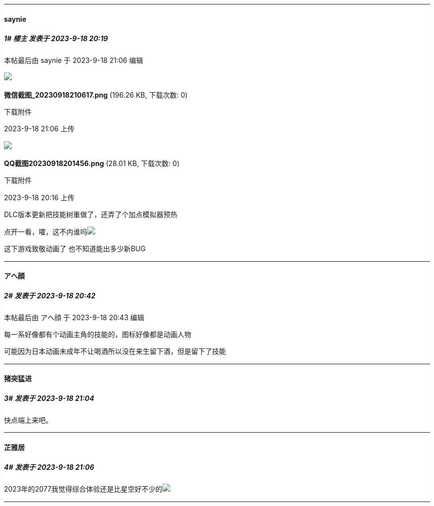 
*****

####  saynie  
##### 1#       楼主       发表于 2023-9-18 20:19

 本帖最后由 saynie 于 2023-9-18 21:06 编辑 

<img src="https://img.saraba1st.com/forum/202309/18/210636bmfu2rqfnvnrnvxz.png" referrerpolicy="no-referrer">

<strong>微信截图_20230918210617.png</strong> (196.26 KB, 下载次数: 0)

下载附件

2023-9-18 21:06 上传

<img src="https://img.saraba1st.com/forum/202309/18/201605e3iu8lw3fu8o2um4.png" referrerpolicy="no-referrer">

<strong>QQ截图20230918201456.png</strong> (28.01 KB, 下载次数: 0)

下载附件

2023-9-18 20:16 上传

DLC版本更新把技能树重做了，还弄了个加点模拟器预热

点开一看，嚯，这不内谁吗<img src="https://static.saraba1st.com/image/smiley/face2017/066.png" referrerpolicy="no-referrer">

这下游戏致敬动画了
也不知道能出多少新BUG

*****

####  アヘ顔  
##### 2#       发表于 2023-9-18 20:42

 本帖最后由 アヘ顔 于 2023-9-18 20:43 编辑 

每一系好像都有个动画主角的技能的，图标好像都是动画人物

可能因为日本动画未成年不让喝酒所以没在来生留下酒，但是留下了技能

*****

####  猪突猛进  
##### 3#       发表于 2023-9-18 21:04

快点端上来吧。

*****

####  芷雅居  
##### 4#       发表于 2023-9-18 21:06

2023年的2077我觉得综合体验还是比星空好不少的<img src="https://static.saraba1st.com/image/smiley/face2017/037.png" referrerpolicy="no-referrer">

*****
